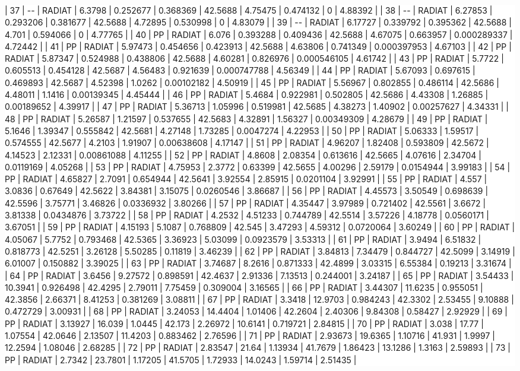|  37 | --  | RADIAT |  6.3798   |  0.252677    | 0.368369    | 42.5688    | 4.75475     |  0.474132    |   0           |  4.88392 |
|  38 | --  | RADIAT |  6.27853  |  0.293206    | 0.381677    | 42.5688    | 4.72895     |  0.530998    |   0           |  4.83079 |
|  39 | --  | RADIAT |  6.17727  |  0.339792    | 0.395362    | 42.5688    | 4.701       |  0.594066    |   0           |  4.77765 |
|  40 | PP  | RADIAT |  6.076    |  0.393288    | 0.409436    | 42.5688    | 4.67075     |  0.663957    |   0.000289337 |  4.72442 |
|  41 | PP  | RADIAT |  5.97473  |  0.454656    | 0.423913    | 42.5688    | 4.63806     |  0.741349    |   0.000397953 |  4.67103 |
|  42 | PP  | RADIAT |  5.87347  |  0.524988    | 0.438806    | 42.5688    | 4.60281     |  0.826976    |   0.000546105 |  4.61742 |
|  43 | PP  | RADIAT |  5.7722   |  0.605513    | 0.454128    | 42.5687    | 4.56483     |  0.921639    |   0.000747788 |  4.56349 |
|  44 | PP  | RADIAT |  5.67093  |  0.697615    | 0.469893    | 42.5687    | 4.52398     |  1.0262      |   0.00102182  |  4.50919 |
|  45 | PP  | RADIAT |  5.56967  |  0.802855    | 0.486114    | 42.5686    | 4.48011     |  1.1416      |   0.00139345  |  4.45444 |
|  46 | PP  | RADIAT |  5.4684   |  0.922981    | 0.502805    | 42.5686    | 4.43308     |  1.26885     |   0.00189652  |  4.39917 |
|  47 | PP  | RADIAT |  5.36713  |  1.05996     | 0.519981    | 42.5685    | 4.38273     |  1.40902     |   0.00257627  |  4.34331 |
|  48 | PP  | RADIAT |  5.26587  |  1.21597     | 0.537655    | 42.5683    | 4.32891     |  1.56327     |   0.00349309  |  4.28679 |
|  49 | PP  | RADIAT |  5.1646   |  1.39347     | 0.555842    | 42.5681    | 4.27148     |  1.73285     |   0.0047274   |  4.22953 |
|  50 | PP  | RADIAT |  5.06333  |  1.59517     | 0.574555    | 42.5677    | 4.2103      |  1.91907     |   0.00638608  |  4.17147 |
|  51 | PP  | RADIAT |  4.96207  |  1.82408     | 0.593809    | 42.5672    | 4.14523     |  2.12331     |   0.00861088  |  4.11255 |
|  52 | PP  | RADIAT |  4.8608   |  2.08354     | 0.613616    | 42.5665    | 4.07616     |  2.34704     |   0.0119169   |  4.05268 |
|  53 | PP  | RADIAT |  4.75953  |  2.3772      | 0.63399     | 42.5655    | 4.00296     |  2.59179     |   0.0154944   |  3.99183 |
|  54 | PP  | RADIAT |  4.65827  |  2.7091      | 0.654944    | 42.5641    | 3.92554     |  2.85915     |   0.0201104   |  3.92991 |
|  55 | PP  | RADIAT |  4.557    |  3.0836      | 0.67649     | 42.5622    | 3.84381     |  3.15075     |   0.0260546   |  3.86687 |
|  56 | PP  | RADIAT |  4.45573  |  3.50549     | 0.698639    | 42.5596    | 3.75771     |  3.46826     |   0.0336932   |  3.80266 |
|  57 | PP  | RADIAT |  4.35447  |  3.97989     | 0.721402    | 42.5561    | 3.6672      |  3.81338     |   0.0434876   |  3.73722 |
|  58 | PP  | RADIAT |  4.2532   |  4.51233     | 0.744789    | 42.5514    | 3.57226     |  4.18778     |   0.0560171   |  3.67051 |
|  59 | PP  | RADIAT |  4.15193  |  5.1087      | 0.768809    | 42.545     | 3.47293     |  4.59312     |   0.0720064   |  3.60249 |
|  60 | PP  | RADIAT |  4.05067  |  5.7752      | 0.793468    | 42.5365    | 3.36923     |  5.03099     |   0.0923579   |  3.53313 |
|  61 | PP  | RADIAT |  3.9494   |  6.51832     | 0.818773    | 42.5251    | 3.26128     |  5.50285     |   0.11819     |  3.46239 |
|  62 | PP  | RADIAT |  3.84813  |  7.34479     | 0.844727    | 42.5099    | 3.14919     |  6.01007     |   0.150882    |  3.39025 |
|  63 | PP  | RADIAT |  3.74687  |  8.2616      | 0.871333    | 42.4899    | 3.03315     |  6.55384     |   0.19213     |  3.31674 |
|  64 | PP  | RADIAT |  3.6456   |  9.27572     | 0.898591    | 42.4637    | 2.91336     |  7.13513     |   0.244001    |  3.24187 |
|  65 | PP  | RADIAT |  3.54433  | 10.3941      | 0.926498    | 42.4295    | 2.79011     |  7.75459     |   0.309004    |  3.16565 |
|  66 | PP  | RADIAT |  3.44307  | 11.6235      | 0.955051    | 42.3856    | 2.66371     |  8.41253     |   0.381269    |  3.08811 |
|  67 | PP  | RADIAT |  3.3418   | 12.9703      | 0.984243    | 42.3302    | 2.53455     |  9.10888     |   0.472729    |  3.00931 |
|  68 | PP  | RADIAT |  3.24053  | 14.4404      | 1.01406     | 42.2604    | 2.40306     |  9.84308     |   0.58427     |  2.92929 |
|  69 | PP  | RADIAT |  3.13927  | 16.039       | 1.0445      | 42.173     | 2.26972     | 10.6141      |   0.719721    |  2.84815 |
|  70 | PP  | RADIAT |  3.038    | 17.77        | 1.07554     | 42.0646    | 2.13507     | 11.4203      |   0.883462    |  2.76596 |
|  71 | PP  | RADIAT |  2.93673  | 19.6365      | 1.10716     | 41.931     | 1.9997      | 12.2594      |   1.08046     |  2.68285 |
|  72 | PP  | RADIAT |  2.83547  | 21.64        | 1.13934     | 41.7679    | 1.86423     | 13.1286      |   1.3163      |  2.59893 |
|  73 | PP  | RADIAT |  2.7342   | 23.7801      | 1.17205     | 41.5705    | 1.72933     | 14.0243      |   1.59714     |  2.51435 |